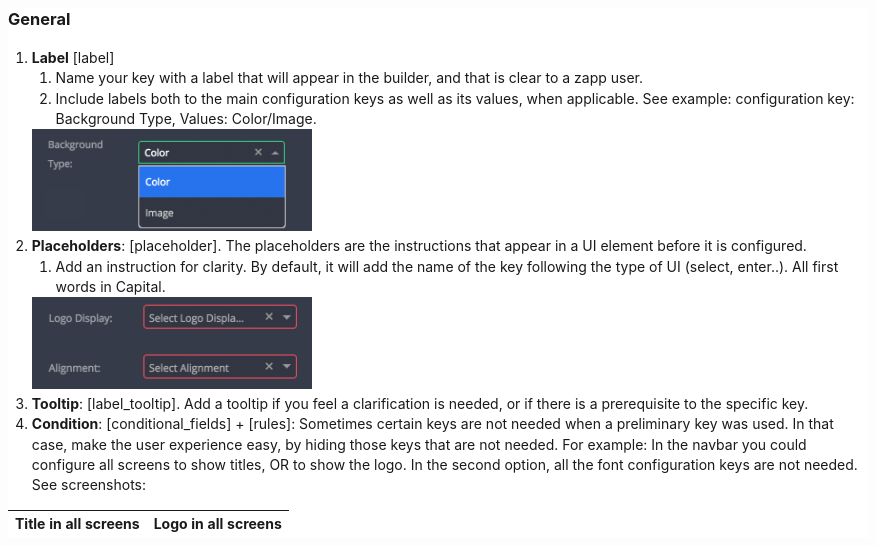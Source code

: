 ### General

1. **Label** [label]
    1. Name your key with a label that will appear in the builder, and that is clear to a zapp user.
    1. Include labels both to the main configuration keys as well as its values, when applicable. See example: configuration key: Background Type, Values: Color/Image. 
    <img src="./images/Labels.png" width="280" />
1. <a name="placeholder"></a>**Placeholders**: [placeholder]. The placeholders are the instructions that appear in a UI element before it is configured.
    1. Add an instruction for clarity. By default, it will add the name of the key following the type of UI (select, enter..). All first words in Capital. 
   <img src="./images/placeholder_1.png" width="280" />
1. **Tooltip**: [label_tooltip]. Add a tooltip if you feel a clarification is needed, or if there is a prerequisite to the specific key.
1. **Condition**: [conditional_fields] + [rules]: Sometimes certain keys are not needed when a preliminary key was used. In that case, make the user experience easy, by hiding those keys that are not needed. For example: In the navbar you could configure all screens to show titles, OR to show the logo. In the second option, all the font configuration keys are not needed. See screenshots: 

| Title in all screens | Logo in all screens |
|--------|--------|